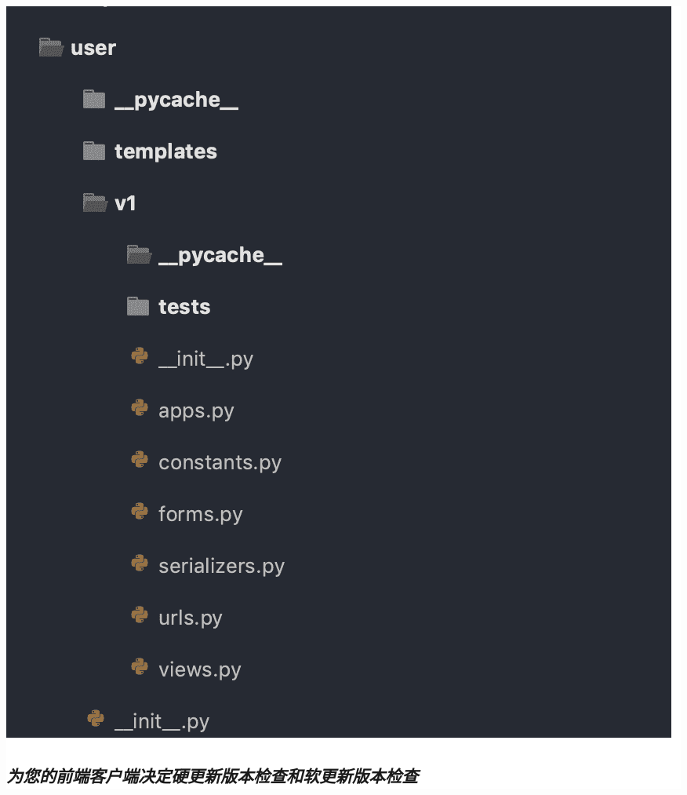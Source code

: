 *![Screenshot-2020-04-20-at-7.07.08-PM](img/1198af7fd4e9c9efa8c8b21db3441c24.png)*

## *为您的前端客户端决定硬更新版本检查和软更新版本检查*
